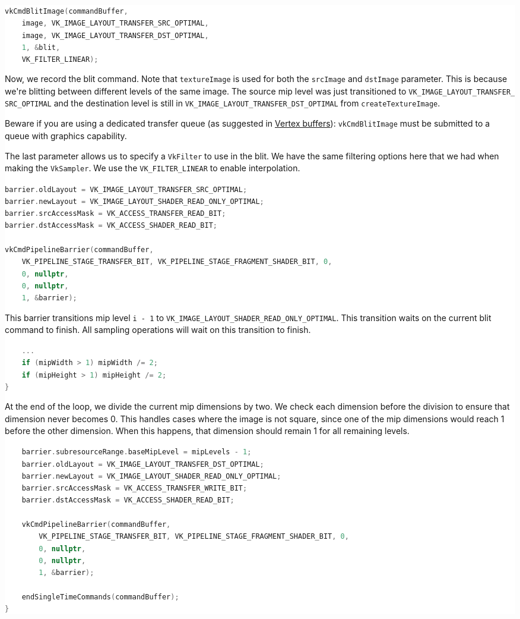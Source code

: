```c++
vkCmdBlitImage(commandBuffer,
    image, VK_IMAGE_LAYOUT_TRANSFER_SRC_OPTIMAL,
    image, VK_IMAGE_LAYOUT_TRANSFER_DST_OPTIMAL,
    1, &blit,
    VK_FILTER_LINEAR);
```

Now, we record the blit command. Note that `textureImage` is used for both the `srcImage` and `dstImage` parameter. This is because we're blitting between different levels of the same image. The source mip level was just transitioned to `VK_IMAGE_LAYOUT_TRANSFER_SRC_OPTIMAL` and the destination level is still in `VK_IMAGE_LAYOUT_TRANSFER_DST_OPTIMAL` from `createTextureImage`.

Beware if you are using a dedicated transfer queue (as suggested in [Vertex buffers](!en/Vertex_buffers/Staging_buffer)): `vkCmdBlitImage` must be submitted to a queue with graphics capability.

The last parameter allows us to specify a `VkFilter` to use in the blit. We have the same filtering options here that we had when making the `VkSampler`. We use the `VK_FILTER_LINEAR` to enable interpolation.

```c++
barrier.oldLayout = VK_IMAGE_LAYOUT_TRANSFER_SRC_OPTIMAL;
barrier.newLayout = VK_IMAGE_LAYOUT_SHADER_READ_ONLY_OPTIMAL;
barrier.srcAccessMask = VK_ACCESS_TRANSFER_READ_BIT;
barrier.dstAccessMask = VK_ACCESS_SHADER_READ_BIT;

vkCmdPipelineBarrier(commandBuffer,
    VK_PIPELINE_STAGE_TRANSFER_BIT, VK_PIPELINE_STAGE_FRAGMENT_SHADER_BIT, 0,
    0, nullptr,
    0, nullptr,
    1, &barrier);
```

This barrier transitions mip level `i - 1` to `VK_IMAGE_LAYOUT_SHADER_READ_ONLY_OPTIMAL`. This transition waits on the current blit command to finish. All sampling operations will wait on this transition to finish.

```c++
    ...
    if (mipWidth > 1) mipWidth /= 2;
    if (mipHeight > 1) mipHeight /= 2;
}
```

At the end of the loop, we divide the current mip dimensions by two. We check each dimension before the division to ensure that dimension never becomes 0. This handles cases where the image is not square, since one of the mip dimensions would reach 1 before the other dimension. When this happens, that dimension should remain 1 for all remaining levels.

```c++
    barrier.subresourceRange.baseMipLevel = mipLevels - 1;
    barrier.oldLayout = VK_IMAGE_LAYOUT_TRANSFER_DST_OPTIMAL;
    barrier.newLayout = VK_IMAGE_LAYOUT_SHADER_READ_ONLY_OPTIMAL;
    barrier.srcAccessMask = VK_ACCESS_TRANSFER_WRITE_BIT;
    barrier.dstAccessMask = VK_ACCESS_SHADER_READ_BIT;

    vkCmdPipelineBarrier(commandBuffer,
        VK_PIPELINE_STAGE_TRANSFER_BIT, VK_PIPELINE_STAGE_FRAGMENT_SHADER_BIT, 0,
        0, nullptr,
        0, nullptr,
        1, &barrier);

    endSingleTimeCommands(commandBuffer);
}
```
